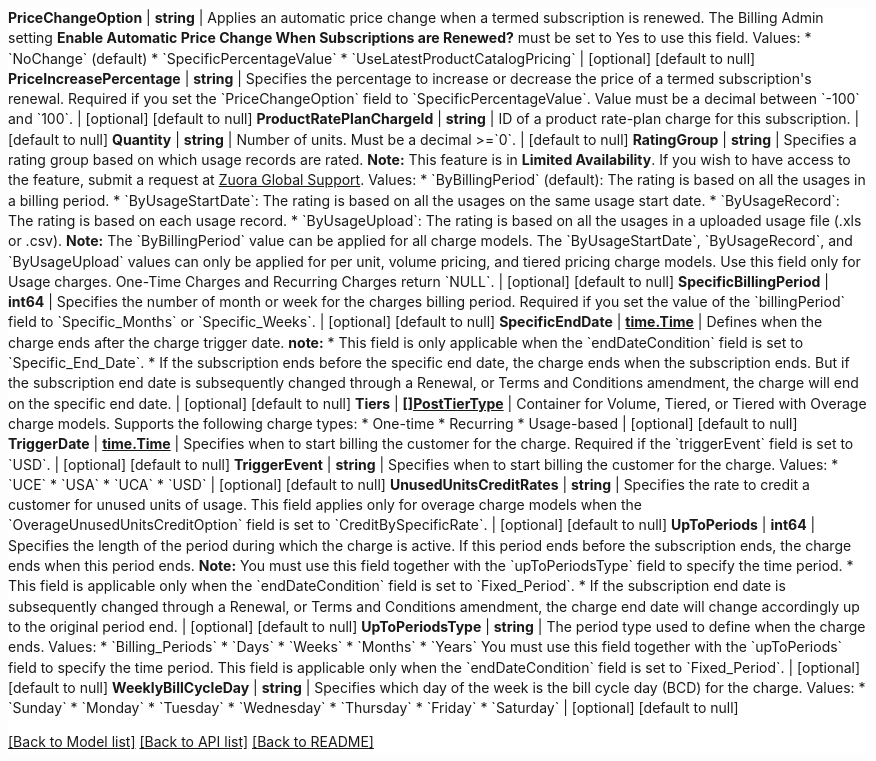**PriceChangeOption** | **string** | Applies an automatic price change when a termed subscription is renewed. The Billing Admin setting **Enable Automatic Price Change When Subscriptions are Renewed?** must be set to Yes to use this field. Values:  * &#x60;NoChange&#x60; (default) * &#x60;SpecificPercentageValue&#x60; * &#x60;UseLatestProductCatalogPricing&#x60;  | [optional] [default to null]
**PriceIncreasePercentage** | **string** | Specifies the percentage to increase or decrease the price of a termed subscription&#39;s renewal. Required if you set the &#x60;PriceChangeOption&#x60; field to &#x60;SpecificPercentageValue&#x60;.   Value must be a decimal between &#x60;-100&#x60; and &#x60;100&#x60;.  | [optional] [default to null]
**ProductRatePlanChargeId** | **string** | ID of a product rate-plan charge for this subscription.  | [default to null]
**Quantity** | **string** | Number of units. Must be a decimal &gt;&#x3D;&#x60;0&#x60;.  | [default to null]
**RatingGroup** | **string** | Specifies a rating group based on which usage records are rated. **Note:** This feature is in **Limited Availability**. If you wish to have access to the feature, submit a request at [Zuora Global Support](http://support.zuora.com/).  Values:  * &#x60;ByBillingPeriod&#x60; (default): The rating is based on all the usages in a billing period.        * &#x60;ByUsageStartDate&#x60;: The rating is based on all the usages on the same usage start date.  * &#x60;ByUsageRecord&#x60;: The rating is based on each usage record. * &#x60;ByUsageUpload&#x60;: The rating is based on all the usages in a uploaded usage file (.xls or .csv).  **Note:**  The &#x60;ByBillingPeriod&#x60; value can be applied for all charge models. The &#x60;ByUsageStartDate&#x60;, &#x60;ByUsageRecord&#x60;, and &#x60;ByUsageUpload&#x60; values can only be applied for per unit, volume pricing, and tiered pricing charge models. Use this field only for Usage charges. One-Time Charges and Recurring Charges return &#x60;NULL&#x60;.  | [optional] [default to null]
**SpecificBillingPeriod** | **int64** | Specifies the number of month or week for the charges billing period. Required if you set the value of the &#x60;billingPeriod&#x60; field to &#x60;Specific_Months&#x60; or &#x60;Specific_Weeks&#x60;.  | [optional] [default to null]
**SpecificEndDate** | [**time.Time**](time.Time.md) | Defines when the charge ends after the charge trigger date.  **note:**  * This field is only applicable when the &#x60;endDateCondition&#x60; field is set to &#x60;Specific_End_Date&#x60;.  * If the subscription ends before the specific end date, the charge ends when the subscription ends. But if the subscription end date is subsequently changed through a Renewal, or Terms and Conditions amendment, the charge will end on the specific end date.  | [optional] [default to null]
**Tiers** | [**[]PostTierType**](POSTTierType.md) | Container for Volume, Tiered, or Tiered with Overage charge models. Supports the following charge types:  * One-time * Recurring * Usage-based  | [optional] [default to null]
**TriggerDate** | [**time.Time**](time.Time.md) | Specifies when to start billing the customer for the charge. Required if the &#x60;triggerEvent&#x60; field is set to &#x60;USD&#x60;.  | [optional] [default to null]
**TriggerEvent** | **string** | Specifies when to start billing the customer for the charge.  Values:  * &#x60;UCE&#x60; * &#x60;USA&#x60; * &#x60;UCA&#x60; * &#x60;USD&#x60;  | [optional] [default to null]
**UnusedUnitsCreditRates** | **string** | Specifies the rate to credit a customer for unused units of usage. This field applies only for overage charge models when the &#x60;OverageUnusedUnitsCreditOption&#x60; field is set to &#x60;CreditBySpecificRate&#x60;.  | [optional] [default to null]
**UpToPeriods** | **int64** | Specifies the length of the period during which the charge is active. If this period ends before the subscription ends, the charge ends when this period ends.  **Note:** You must use this field together with the &#x60;upToPeriodsType&#x60; field to specify the time period.  * This field is applicable only when the &#x60;endDateCondition&#x60; field is set to &#x60;Fixed_Period&#x60;.  * If the subscription end date is subsequently changed through a Renewal, or Terms and Conditions amendment, the charge end date will change accordingly up to the original period end.  | [optional] [default to null]
**UpToPeriodsType** | **string** |  The period type used to define when the charge ends.   Values:  * &#x60;Billing_Periods&#x60; * &#x60;Days&#x60; * &#x60;Weeks&#x60; * &#x60;Months&#x60; * &#x60;Years&#x60;  You must use this field together with the &#x60;upToPeriods&#x60; field to specify the time period.  This field is applicable only when the &#x60;endDateCondition&#x60; field is set to &#x60;Fixed_Period&#x60;.   | [optional] [default to null]
**WeeklyBillCycleDay** | **string** | Specifies which day of the week is the bill cycle day (BCD) for the charge.   Values:  * &#x60;Sunday&#x60; * &#x60;Monday&#x60; * &#x60;Tuesday&#x60; * &#x60;Wednesday&#x60; * &#x60;Thursday&#x60; * &#x60;Friday&#x60; * &#x60;Saturday&#x60;  | [optional] [default to null]

[[Back to Model list]](../README.md#documentation-for-models) [[Back to API list]](../README.md#documentation-for-api-endpoints) [[Back to README]](../README.md)



